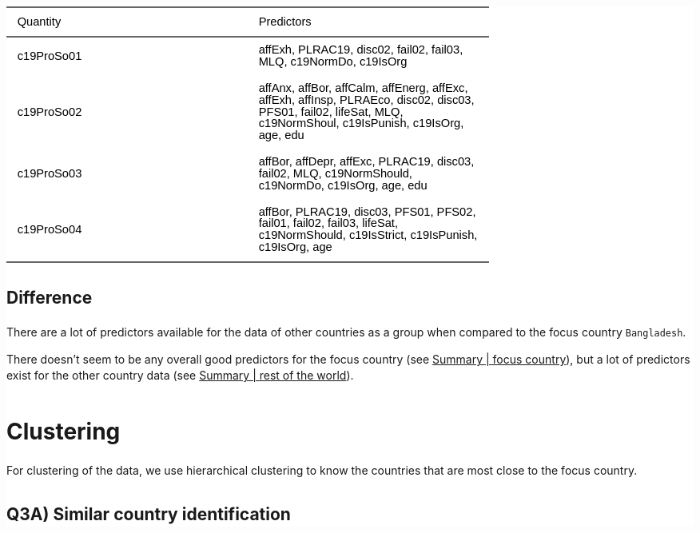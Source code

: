 <div class="tabwid"><style>.cl-411d21cc{}.cl-4119fa42{font-family:'Helvetica';font-size:11pt;font-weight:normal;font-style:normal;text-decoration:none;color:rgba(0, 0, 0, 1.00);background-color:transparent;}.cl-411b5ba8{margin:0;text-align:left;border-bottom: 0 solid rgba(0, 0, 0, 1.00);border-top: 0 solid rgba(0, 0, 0, 1.00);border-left: 0 solid rgba(0, 0, 0, 1.00);border-right: 0 solid rgba(0, 0, 0, 1.00);padding-bottom:5pt;padding-top:5pt;padding-left:5pt;padding-right:5pt;line-height: 1;background-color:transparent;}.cl-411b6422{width:3in;background-color:transparent;vertical-align: middle;border-bottom: 1.5pt solid rgba(102, 102, 102, 1.00);border-top: 1.5pt solid rgba(102, 102, 102, 1.00);border-left: 0 solid rgba(0, 0, 0, 1.00);border-right: 0 solid rgba(0, 0, 0, 1.00);margin-bottom:0;margin-top:0;margin-left:0;margin-right:0;}.cl-411b6423{width:3in;background-color:transparent;vertical-align: middle;border-bottom: 0 solid rgba(0, 0, 0, 1.00);border-top: 0 solid rgba(0, 0, 0, 1.00);border-left: 0 solid rgba(0, 0, 0, 1.00);border-right: 0 solid rgba(0, 0, 0, 1.00);margin-bottom:0;margin-top:0;margin-left:0;margin-right:0;}.cl-411b642c{width:3in;background-color:transparent;vertical-align: middle;border-bottom: 1.5pt solid rgba(102, 102, 102, 1.00);border-top: 0 solid rgba(0, 0, 0, 1.00);border-left: 0 solid rgba(0, 0, 0, 1.00);border-right: 0 solid rgba(0, 0, 0, 1.00);margin-bottom:0;margin-top:0;margin-left:0;margin-right:0;}</style><table data-quarto-disable-processing='true' class='cl-411d21cc'><thead><tr style="overflow-wrap:break-word;"><th class="cl-411b6422"><p class="cl-411b5ba8"><span class="cl-4119fa42">Quantity</span></p></th><th class="cl-411b6422"><p class="cl-411b5ba8"><span class="cl-4119fa42">Predictors</span></p></th></tr></thead><tbody><tr style="overflow-wrap:break-word;"><td class="cl-411b6423"><p class="cl-411b5ba8"><span class="cl-4119fa42">c19ProSo01</span></p></td><td class="cl-411b6423"><p class="cl-411b5ba8"><span class="cl-4119fa42">affExh, PLRAC19, disc02, fail02, fail03, MLQ, c19NormDo, c19IsOrg</span></p></td></tr><tr style="overflow-wrap:break-word;"><td class="cl-411b6423"><p class="cl-411b5ba8"><span class="cl-4119fa42">c19ProSo02</span></p></td><td class="cl-411b6423"><p class="cl-411b5ba8"><span class="cl-4119fa42">affAnx, affBor, affCalm, affEnerg, affExc, affExh, affInsp, PLRAEco, disc02, disc03, PFS01, fail02, lifeSat, MLQ, c19NormShoul, c19IsPunish, c19IsOrg, age, edu</span></p></td></tr><tr style="overflow-wrap:break-word;"><td class="cl-411b6423"><p class="cl-411b5ba8"><span class="cl-4119fa42">c19ProSo03</span></p></td><td class="cl-411b6423"><p class="cl-411b5ba8"><span class="cl-4119fa42">affBor, affDepr, affExc, PLRAC19, disc03, fail02, MLQ, c19NormShould, c19NormDo, c19IsOrg, age, edu</span></p></td></tr><tr style="overflow-wrap:break-word;"><td class="cl-411b642c"><p class="cl-411b5ba8"><span class="cl-4119fa42">c19ProSo04</span></p></td><td class="cl-411b642c"><p class="cl-411b5ba8"><span class="cl-4119fa42">affBor, PLRAC19, disc03, PFS01, PFS02, fail01, fail02, fail03, lifeSat, c19NormShould, c19IsStrict, c19IsPunish, c19IsOrg, age</span></p></td></tr></tbody></table></div>

## Difference

There are a lot of predictors available for the data of other countries
as a group when compared to the focus country `Bangladesh`.

There doesn’t seem to be any overall good predictors for the focus
country (see [Summary \| focus country](#summary-focus-country)), but a
lot of predictors exist for the other country data (see [Summary \| rest
of the world](#summary-rest-of-the-world)).

# Clustering

For clustering of the data, we use hierarchical clustering to know the
countries that are most close to the focus country.

## Q3A) Similar country identification
